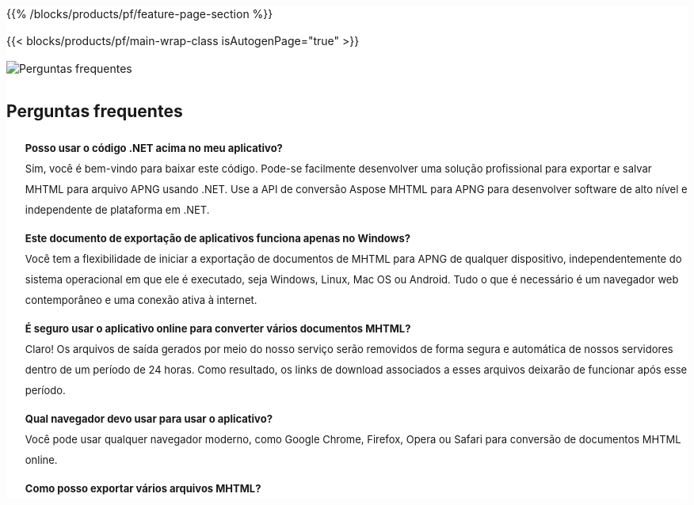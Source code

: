 {{% /blocks/products/pf/feature-page-section %}}

{{< blocks/products/pf/main-wrap-class isAutogenPage="true" >}}


<style>.howtolist li{margin-right: 0!important;line-height: 26px;position: relative;margin-bottom: 10px;font-size: 13px;list-style-type: none;}</style>
<div class="col-md-12 tl bg-gray-dark howtolist section">
  <a class="anchor" name="faqpage"></a>
  <div class="container tl dflex" itemscope="" itemtype="https://schema.org/FAQPage">
      <div class="col-md-4 howtosectiongfx">
          <img class="social-panel-hide-on-mobile" src="https://www.groupdocs.cloud/templates/brand/images/groupdocs/conversion/groupdocs_conversion-brand.png" alt="Perguntas frequentes" width="335" height="283">
      </div>
      <div class="howtosection col-md-8">
          <div>
              <h2>Perguntas frequentes</h2>
               <ul>
                  <li itemscope="" itemprop="mainEntity" itemtype="https://schema.org/Question">
                      <div>
                          <span itemprop="name"><b>Posso usar o código .NET acima no meu aplicativo?</b></span>
                      </div>
                      <div itemscope="" itemprop="acceptedAnswer" itemtype="https://schema.org/Answer">
                          <span itemprop="text">Sim, você é bem-vindo para baixar este código. Pode-se facilmente desenvolver uma solução profissional para exportar e salvar MHTML para arquivo APNG usando .NET. Use a API de conversão Aspose MHTML para APNG para desenvolver software de alto nível e independente de plataforma em .NET.</span>
                      </div>
                  </li>
                  <li itemscope="" itemprop="mainEntity" itemtype="https://schema.org/Question">
                      <div>
                          <span itemprop="name"><b>Este documento de exportação de aplicativos funciona apenas no Windows?</b></span>
                      </div>
                      <div itemscope="" itemprop="acceptedAnswer" itemtype="https://schema.org/Answer">
                          <span itemprop="text">Você tem a flexibilidade de iniciar a exportação de documentos de MHTML para APNG de qualquer dispositivo, independentemente do sistema operacional em que ele é executado, seja Windows, Linux, Mac OS ou Android. Tudo o que é necessário é um navegador web contemporâneo e uma conexão ativa à internet.</span>
                      </div>
                  </li>
                  <li itemscope="" itemprop="mainEntity" itemtype="https://schema.org/Question">
                      <div>
                          <span itemprop="name"><b>É seguro usar o aplicativo online para converter vários documentos MHTML?</b></span>
                      </div>
                      <div itemscope="" itemprop="acceptedAnswer" itemtype="https://schema.org/Answer">
                          <span itemprop="text">Claro! Os arquivos de saída gerados por meio do nosso serviço serão removidos de forma segura e automática de nossos servidores dentro de um período de 24 horas. Como resultado, os links de download associados a esses arquivos deixarão de funcionar após esse período.</span>
                      </div>
                  </li>                 
                  <li itemscope="" itemprop="mainEntity" itemtype="https://schema.org/Question">
                      <div>
                          <span itemprop="name"><b>Qual navegador devo usar para usar o aplicativo?</b></span>
                      </div>
                      <div itemscope="" itemprop="acceptedAnswer" itemtype="https://schema.org/Answer">
                          <span itemprop="text">Você pode usar qualquer navegador moderno, como Google Chrome, Firefox, Opera ou Safari para conversão de documentos MHTML online.</span>
                      </div>
                  </li>
 		  <li itemscope="" itemprop="mainEntity" itemtype="https://schema.org/Question">
                      <div>
                          <span itemprop="name"><b>Como posso exportar vários arquivos MHTML?</b></span>
                      </div>